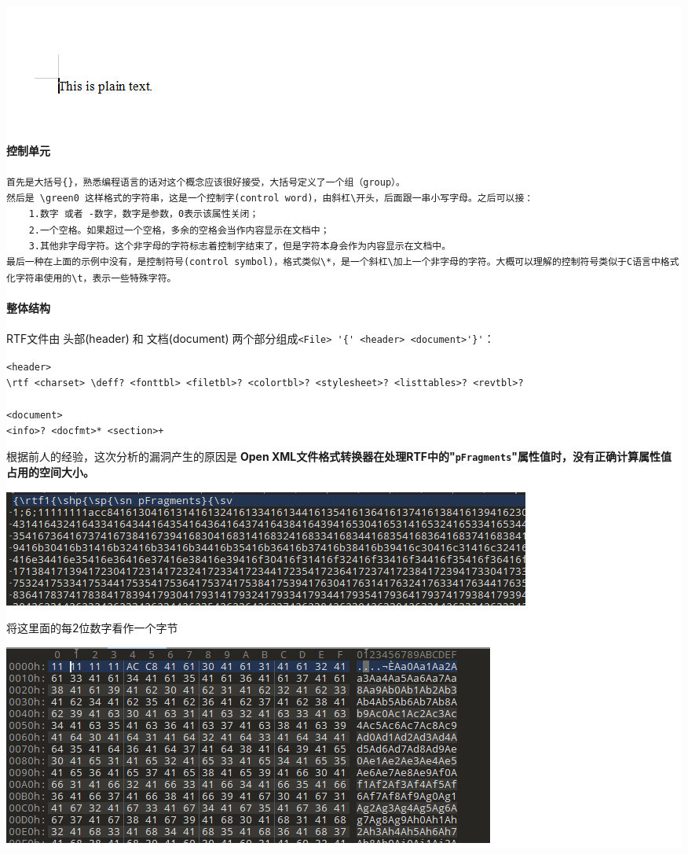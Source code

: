 ![image-20220719102743204](cve-2010-3333.assets/image-20220719102743204.png)

#### 控制单元

```
首先是大括号{}，熟悉编程语言的话对这个概念应该很好接受，大括号定义了一个组（group）。
然后是 \green0 这样格式的字符串，这是一个控制字(control word)，由斜杠\开头，后面跟一串小写字母。之后可以接：
	1.数字 或者 -数字，数字是参数，0表示该属性关闭；
	2.一个空格。如果超过一个空格，多余的空格会当作内容显示在文档中；
	3.其他非字母字符。这个非字母的字符标志着控制字结束了，但是字符本身会作为内容显示在文档中。
最后一种在上面的示例中没有，是控制符号(control symbol)，格式类似\*，是一个斜杠\加上一个非字母的字符。大概可以理解的控制符号类似于C语言中格式化字符串使用的\t，表示一些特殊字符。
```

#### 整体结构

RTF文件由 头部(header) 和 文档(document) 两个部分组成`<File> '{' <header> <document>'}'`：

```
<header>
\rtf <charset> \deff? <fonttbl> <filetbl>? <colortbl>? <stylesheet>? <listtables>? <revtbl>?
 
<document>
<info>? <docfmt>* <section>+
```

根据前人的经验，这次分析的漏洞产生的原因是 **Open XML文件格式转换器在处理RTF中的"`pFragments`"属性值时，没有正确计算属性值占用的空间大小。**

![image-20220719103437031](cve-2010-3333.assets/image-20220719103437031.png)

将这里面的每2位数字看作一个字节

![image-20220719154835528](cve-2010-3333.assets/image-20220719154835528.png)
